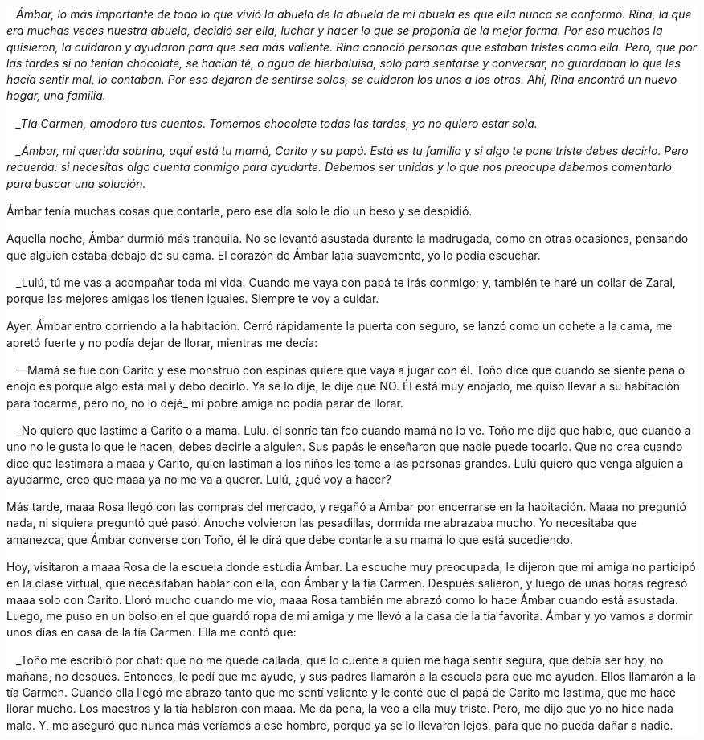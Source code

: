 &#8200;&#8200; *Ámbar, lo más importante de todo lo que vivió la abuela de la abuela de mi abuela es que ella nunca se conformó. Rina, la que era muchas veces nuestra abuela, decidió ser ella, luchar y hacer lo que se proponía de la mejor forma. Por eso muchos la quisieron, la cuidaron y ayudaron para que sea más valiente. Rina conoció personas que estaban tristes como ella. Pero, que por las tardes si no tenían chocolate, se hacían té, o agua de hierbaluisa, solo para sentarse y conversar, no guardaban lo que les hacía sentir mal, lo contaban. Por eso dejaron de sentirse solos, se cuidaron los unos a los otros. Ahí, Rina encontró un nuevo hogar, una familia.*

&#8200;&#8200; *_Tía Carmen, amodoro tus cuentos. Tomemos chocolate todas las tardes, yo no quiero estar sola.*

&#8200;&#8200; *_Ámbar, mi querida sobrina, aquí está tu mamá, Carito y su papá. Está es tu familia y si algo te pone triste debes decirlo. Pero recuerda: si necesitas algo cuenta conmigo para ayudarte. Debemos ser unidas y lo que nos preocupe debemos comentarlo para buscar una solución.*

Ámbar tenía muchas cosas que contarle, pero ese día solo le dio un beso y se despidió.

Aquella noche, Ámbar durmió más tranquila. No se levantó asustada durante la madrugada, como en otras ocasiones, pensando que alguien estaba debajo de su cama. El corazón de Ámbar latía suavemente, yo lo podía escuchar.

&#8200;&#8200; _Lulú, tú me vas a acompañar toda mi vida. Cuando me vaya con papá te irás conmigo; y, también te haré un collar de Zaral, porque las mejores amigas los tienen iguales. Siempre te voy a cuidar.

Ayer, Ámbar entro corriendo a la habitación. Cerró rápidamente la puerta con seguro, se lanzó como un cohete a la cama, me apretó fuerte y no podía dejar de llorar, mientras me decía:

&#8200;&#8200; &mdash;Mamá se fue con Carito y ese monstruo con espinas quiere que vaya a jugar con él. Toño dice que cuando se siente pena o enojo es porque algo está mal y debo decirlo. Ya se lo dije, le dije que NO. Él está muy enojado, me quiso llevar a su habitación para tocarme, pero no, no lo dejé_ mi pobre amiga no podía parar de llorar.

&#8200;&#8200; _No quiero que lastime a Carito o a mamá. Lulu. él sonríe tan feo cuando mamá no lo ve. Toño me dijo que hable, que cuando a uno no le gusta lo que le hacen, debes decirle a alguien. Sus papás le enseñaron que nadie puede tocarlo. Que no crea cuando dice que lastimara a maaa y Carito, quien lastiman a los niños les teme a las personas grandes. Lulú quiero que venga alguien a ayudarme, creo que maaa ya no me va a querer. Lulú, ¿qué voy a hacer?

Más tarde, maaa Rosa llegó con las compras del mercado, y regañó a Ámbar por encerrarse en la habitación. Maaa no preguntó nada, ni siquiera preguntó qué pasó. Anoche volvieron las pesadillas, dormida me abrazaba mucho. Yo necesitaba que amanezca, que Ámbar converse con Toño, él le dirá que debe contarle a su mamá lo que está sucediendo.

Hoy, visitaron a maaa Rosa de la escuela donde estudia Ámbar. La escuche muy preocupada, le dijeron que mi amiga no participó en la clase virtual, que necesitaban hablar con ella, con Ámbar y la tía Carmen. Después salieron, y luego de unas horas regresó maaa solo con Carito. Lloró mucho cuando me vio, maaa Rosa también me abrazó como lo hace Ámbar cuando está asustada. Luego, me puso en un bolso en el que guardó ropa de mi amiga y me llevó a la casa de la tía favorita. Ámbar y yo vamos a dormir unos días en casa de la tía Carmen. Ella me contó que:

&#8200;&#8200; _Toño me escribió por chat: que no me quede callada, que lo cuente a quien me haga sentir segura, que debía ser hoy, no mañana, no después. Entonces, le pedí que me ayude, y sus padres llamarón a la escuela para que me ayuden. Ellos llamarón a la tía Carmen. Cuando ella llegó me abrazó tanto que me sentí valiente y le conté que el papá de Carito me lastima, que me hace llorar mucho. Los maestros y la tía hablaron con maaa. Me da pena, la veo a ella muy triste. Pero, me dijo que yo no hice nada malo. Y, me aseguró que nunca más veríamos a ese hombre, porque ya se lo llevaron lejos, para que no pueda dañar a nadie.

